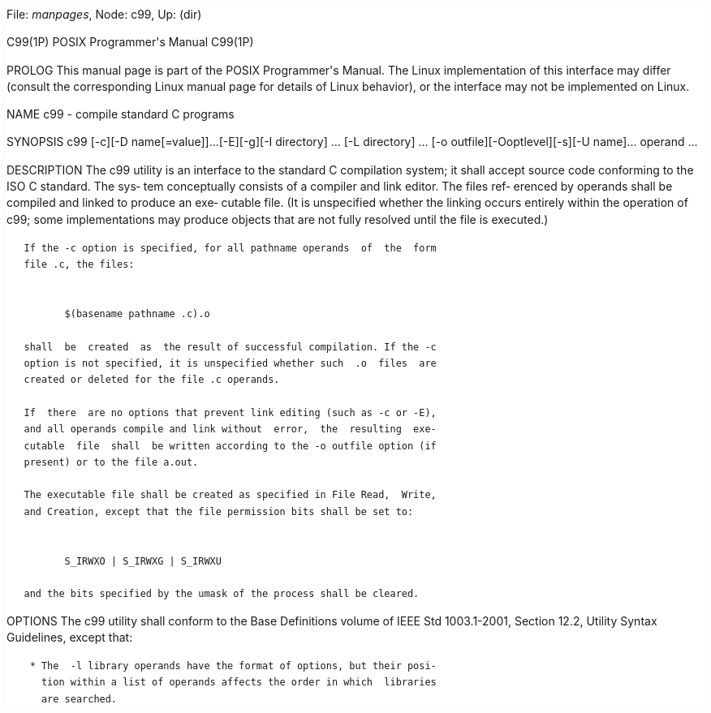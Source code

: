 File: *manpages*,  Node: c99,  Up: (dir)

C99(1P)                    POSIX Programmer's Manual                   C99(1P)



PROLOG
       This  manual  page is part of the POSIX Programmer's Manual.  The Linux
       implementation of this interface may differ (consult the  corresponding
       Linux  manual page for details of Linux behavior), or the interface may
       not be implemented on Linux.

NAME
       c99 - compile standard C programs

SYNOPSIS
       c99 [-c][-D name[=value]]...[-E][-g][-I directory] ... [-L directory]
              ... [-o outfile][-Ooptlevel][-s][-U name]...  operand ...

DESCRIPTION
       The c99 utility is an interface to the standard C  compilation  system;
       it  shall accept source code conforming to the ISO C standard. The sys‐
       tem conceptually consists of a compiler and link editor. The files ref‐
       erenced  by  operands  shall  be compiled and linked to produce an exe‐
       cutable file. (It is unspecified whether the  linking  occurs  entirely
       within  the  operation of c99; some implementations may produce objects
       that are not fully resolved until the file is executed.)

       If the -c option is specified, for all pathname operands  of  the  form
       file .c, the files:


              $(basename pathname .c).o

       shall  be  created  as  the result of successful compilation. If the -c
       option is not specified, it is unspecified whether such  .o  files  are
       created or deleted for the file .c operands.

       If  there  are no options that prevent link editing (such as -c or -E),
       and all operands compile and link without  error,  the  resulting  exe‐
       cutable  file  shall  be written according to the -o outfile option (if
       present) or to the file a.out.

       The executable file shall be created as specified in File Read,  Write,
       and Creation, except that the file permission bits shall be set to:


              S_IRWXO | S_IRWXG | S_IRWXU

       and the bits specified by the umask of the process shall be cleared.

OPTIONS
       The  c99  utility  shall  conform  to  the  Base  Definitions volume of
       IEEE Std 1003.1-2001, Section 12.2, Utility Syntax  Guidelines,  except
       that:

        * The  -l library operands have the format of options, but their posi‐
          tion within a list of operands affects the order in which  libraries
          are searched.
